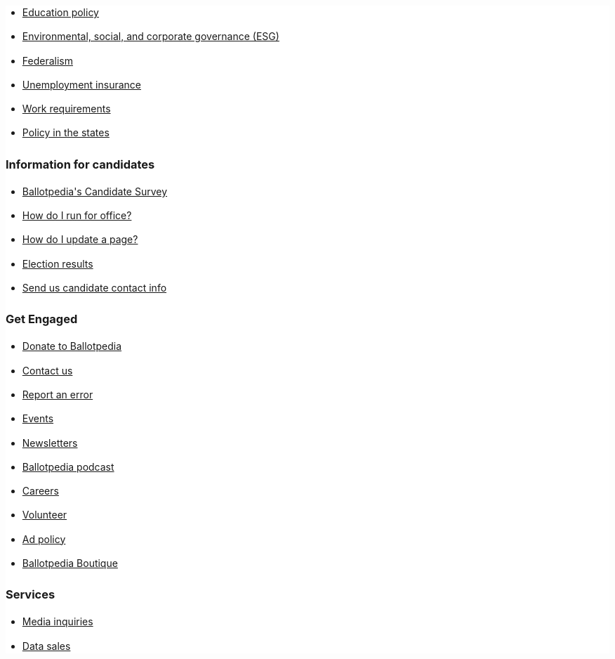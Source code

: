 *   [Education policy](/Index_of_articles_about_education_policy "Index of articles about education policy")
    
*   [Environmental, social, and corporate governance (ESG)](/Index_of_articles_about_environmental,_social,_and_corporate_governance_(ESG) "Index of articles about environmental, social, and corporate governance (ESG)")
    
*   [Federalism](/Index_of_articles_about_federalism "Index of articles about federalism")
    
*   [Unemployment insurance](/Index_of_articles_about_unemployment_insurance "Index of articles about unemployment insurance")
    
*   [Work requirements](/Index_of_articles_about_work_requirements "Index of articles about work requirements")
    
*   [Policy in the states](/Public_Policy "Public Policy")
    

### Information for candidates

*   [Ballotpedia's Candidate Survey](/Survey "Survey")
    
*   [How do I run for office?](/Ballot_access_for_major_and_minor_party_candidates "Ballot access for major and minor party candidates")
    
*   [How do I update a page?](/Ballotpedia%27s_Candidate_Connection "Ballotpedia's Candidate Connection")
    
*   [Election results](/Election_results "Election results")
    
*   [Send us candidate contact info](https://docs.google.com/forms/d/e/1FAIpQLSddoUjxvy5yEyoKoltTe6-B_j668rbBsbcf7UDJI8cOgG2FBA/viewform)
    

### Get Engaged

*   [Donate to Ballotpedia](/Support "Support")
    
*   [Contact us](/Contact_us "Contact us")
    
*   [Report an error](/Report_an_error "Report an error")
    
*   [Events](/Ballotpedia:Events "Ballotpedia:Events")
    
*   [Newsletters](/Ballotpedia_Email_Updates "Ballotpedia Email Updates")
    
*   [Ballotpedia podcast](/On_the_Ballot "On the Ballot")
    
*   [Careers](/Ballotpedia:Job_opportunities "Ballotpedia:Job opportunities")
    
*   [Volunteer](/Support:Volunteer "Support:Volunteer")
    
*   [Ad policy](/Ballotpedia:Ad_policy "Ballotpedia:Ad policy")
    
*   [Ballotpedia Boutique](https://www.bonfire.com/store/ballotpedia/)
    

### Services

*   [Media inquiries](/News_and_events "News and events")
    
*   [Data sales](/Ballotpedia:Buy_Political_Data "Ballotpedia:Buy Political Data")
    